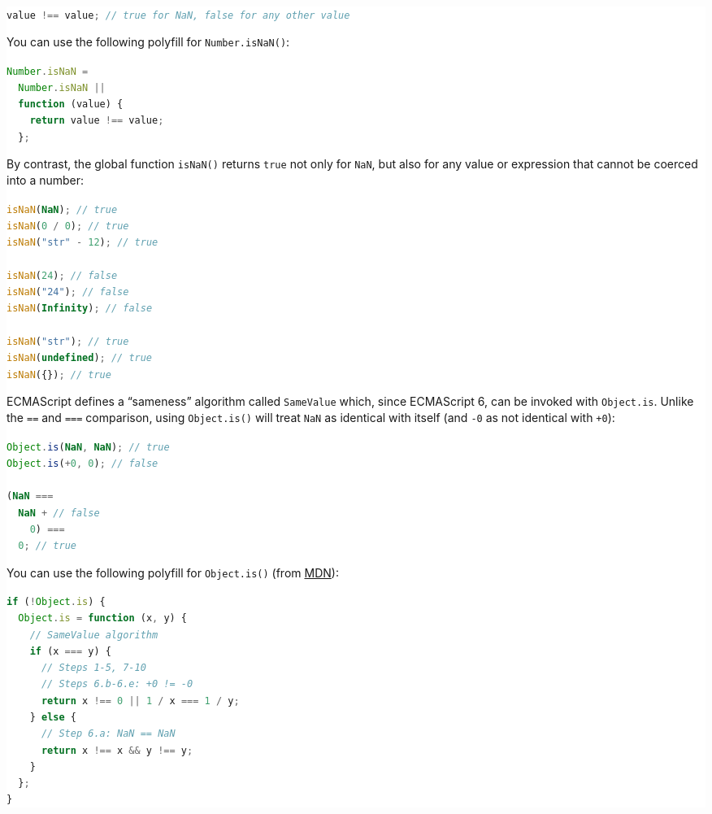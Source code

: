 ```js
value !== value; // true for NaN, false for any other value
```

You can use the following polyfill for `Number.isNaN()`:

```js
Number.isNaN =
  Number.isNaN ||
  function (value) {
    return value !== value;
  };
```

By contrast, the global function `isNaN()` returns `true` not only for `NaN`, but also for any value or expression that cannot be coerced into a number:

```js
isNaN(NaN); // true
isNaN(0 / 0); // true
isNaN("str" - 12); // true

isNaN(24); // false
isNaN("24"); // false
isNaN(Infinity); // false

isNaN("str"); // true
isNaN(undefined); // true
isNaN({}); // true
```

ECMAScript defines a “sameness” algorithm called `SameValue` which, since ECMAScript 6, can be invoked with `Object.is`. Unlike the `==` and `===` comparison, using `Object.is()` will treat `NaN` as identical with itself (and `-0` as not identical with `+0`):

```js
Object.is(NaN, NaN); // true
Object.is(+0, 0); // false

(NaN ===
  NaN + // false
    0) ===
  0; // true
```

You can use the following polyfill for `Object.is()` (from [MDN](https://developer.mozilla.org/en-US/docs/Web/JavaScript/Reference/Global_Objects/Object/is#Polyfill_for_non-ES6_browsers)):

```js
if (!Object.is) {
  Object.is = function (x, y) {
    // SameValue algorithm
    if (x === y) {
      // Steps 1-5, 7-10
      // Steps 6.b-6.e: +0 != -0
      return x !== 0 || 1 / x === 1 / y;
    } else {
      // Step 6.a: NaN == NaN
      return x !== x && y !== y;
    }
  };
}
```
